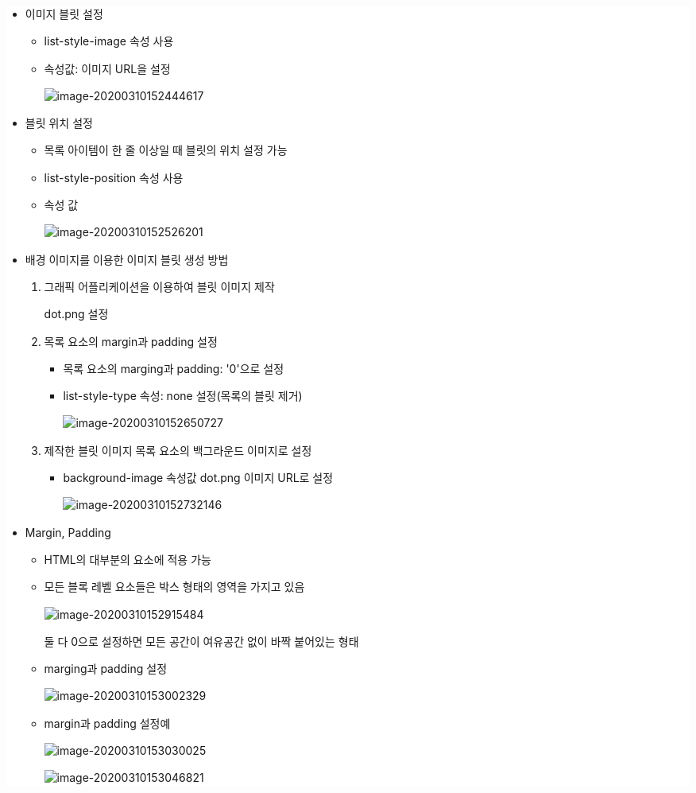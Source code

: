   

  - 이미지 블릿 설정

    - list-style-image 속성 사용

    - 속성값: 이미지 URL을 설정

      ![image-20200310152444617](C:\Users\jdb96\AppData\Roaming\Typora\typora-user-images\image-20200310152444617.png)

  - 블릿 위치 설정

    - 목록 아이템이 한 줄 이상일 때 블릿의 위치 설정 가능

    - list-style-position 속성 사용

    - 속성 값

      ![image-20200310152526201](C:\Users\jdb96\AppData\Roaming\Typora\typora-user-images\image-20200310152526201.png)

  - 배경 이미지를 이용한 이미지 블릿 생성 방법

    1. 그래픽 어플리케이션을 이용하여 블릿 이미지 제작

       dot.png 설정

    2. 목록 요소의 margin과 padding 설정

       - 목록 요소의 marging과 padding: '0'으로 설정

       - list-style-type 속성: none 설정(목록의 블릿 제거)

         ![image-20200310152650727](C:\Users\jdb96\AppData\Roaming\Typora\typora-user-images\image-20200310152650727.png)

    3. 제작한 블릿 이미지 목록 요소의 백그라운드 이미지로 설정

       - background-image 속성값 dot.png 이미지 URL로 설정

         ![image-20200310152732146](C:\Users\jdb96\AppData\Roaming\Typora\typora-user-images\image-20200310152732146.png)

         

- Margin, Padding

  - HTML의 대부분의 요소에 적용 가능

  - 모든 블록 레벨 요소들은 박스 형태의 영역을 가지고 있음

    ![image-20200310152915484](C:\Users\jdb96\AppData\Roaming\Typora\typora-user-images\image-20200310152915484.png)

    둘 다 0으로 설정하면 모든 공간이 여유공간 없이 바짝 붙어있는 형태

  - marging과 padding 설정

    ![image-20200310153002329](C:\Users\jdb96\AppData\Roaming\Typora\typora-user-images\image-20200310153002329.png)

  - margin과 padding 설정예

    ![image-20200310153030025](C:\Users\jdb96\AppData\Roaming\Typora\typora-user-images\image-20200310153030025.png)

    ![image-20200310153046821](C:\Users\jdb96\AppData\Roaming\Typora\typora-user-images\image-20200310153046821.png)

